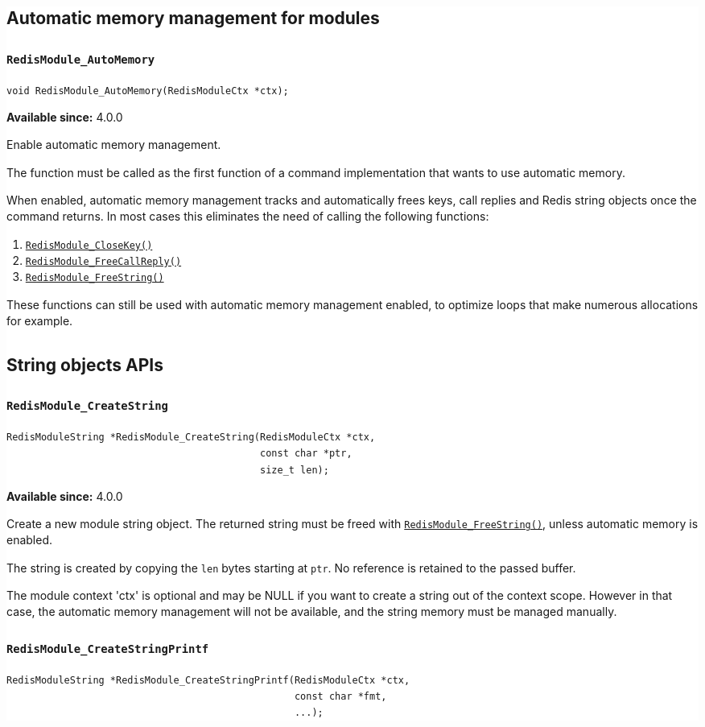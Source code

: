 ## Automatic memory management for modules

<span id="RedisModule_AutoMemory"></span>

### `RedisModule_AutoMemory`

    void RedisModule_AutoMemory(RedisModuleCtx *ctx);

**Available since:** 4.0.0

Enable automatic memory management.

The function must be called as the first function of a command implementation
that wants to use automatic memory.

When enabled, automatic memory management tracks and automatically frees
keys, call replies and Redis string objects once the command returns. In most
cases this eliminates the need of calling the following functions:

1. [`RedisModule_CloseKey()`](#RedisModule_CloseKey)
2. [`RedisModule_FreeCallReply()`](#RedisModule_FreeCallReply)
3. [`RedisModule_FreeString()`](#RedisModule_FreeString)

These functions can still be used with automatic memory management enabled,
to optimize loops that make numerous allocations for example.

<span id="section-string-objects-apis"></span>

## String objects APIs

<span id="RedisModule_CreateString"></span>

### `RedisModule_CreateString`

    RedisModuleString *RedisModule_CreateString(RedisModuleCtx *ctx,
                                                const char *ptr,
                                                size_t len);

**Available since:** 4.0.0

Create a new module string object. The returned string must be freed
with [`RedisModule_FreeString()`](#RedisModule_FreeString), unless automatic memory is enabled.

The string is created by copying the `len` bytes starting
at `ptr`. No reference is retained to the passed buffer.

The module context 'ctx' is optional and may be NULL if you want to create
a string out of the context scope. However in that case, the automatic
memory management will not be available, and the string memory must be
managed manually.

<span id="RedisModule_CreateStringPrintf"></span>

### `RedisModule_CreateStringPrintf`

    RedisModuleString *RedisModule_CreateStringPrintf(RedisModuleCtx *ctx,
                                                      const char *fmt,
                                                      ...);
